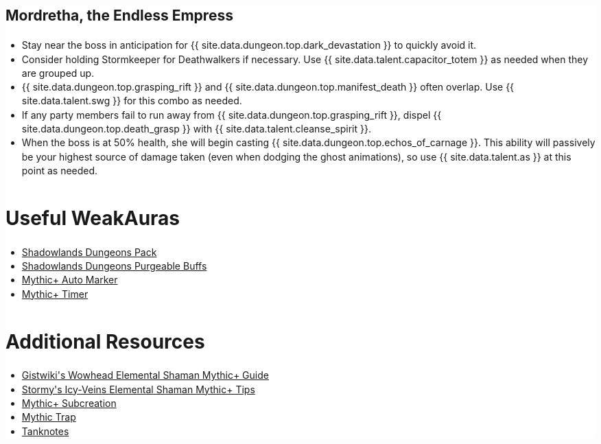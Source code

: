 ## Mordretha, the Endless Empress

* Stay near the boss in anticipation for {{ site.data.dungeon.top.dark_devastation }} to quickly avoid it.
* Consider holding Stormkeeper for Deathwalkers if necessary. Use {{ site.data.talent.capacitor_totem }} as needed when they are grouped up.
* {{ site.data.dungeon.top.grasping_rift }} and {{ site.data.dungeon.top.manifest_death }} often overlap. Use {{ site.data.talent.swg }} for this combo as needed.
* If any party members fail to run away from {{ site.data.dungeon.top.grasping_rift }}, dispel {{ site.data.dungeon.top.death_grasp }} with {{ site.data.talent.cleanse_spirit }}.
* When the boss is at 50% health, she will begin casting {{ site.data.dungeon.top.echos_of_carnage }}. This ability will passively be your highest source of damage taken (even when dodging the ghost animations), so use {{ site.data.talent.as }} at this point as needed.

</div>
</div>
</div>


<div class="card-body" markdown="1">

# Useful WeakAuras

* [Shadowlands Dungeons Pack](https://wago.io/SL-Dungeons)
* [Shadowlands Dungeons Purgeable Buffs](https://wago.io/r2QBcOnlT)
* [Mythic+ Auto Marker](https://wago.io/1ctv3b91K)
* [Mythic+ Timer](https://wago.io/M+Timer)

# Additional Resources

* [Gistwiki's Wowhead Elemental Shaman Mythic+ Guide](https://www.wowhead.com/guides/elemental-shaman-basic-mythic-plus-keystone-dungeons)
* [Stormy's Icy-Veins Elemental Shaman Mythic+ Tips](https://www.icy-veins.com/wow/elemental-shaman-pve-dps-mythic-plus-tips)
* [Mythic+ Subcreation](https://mplus.subcreation.net/elemental-shaman.html)
* [Mythic Trap](https://mythictrap.com/home)
* [Tanknotes](https://tanknotes.com/)
</div>
